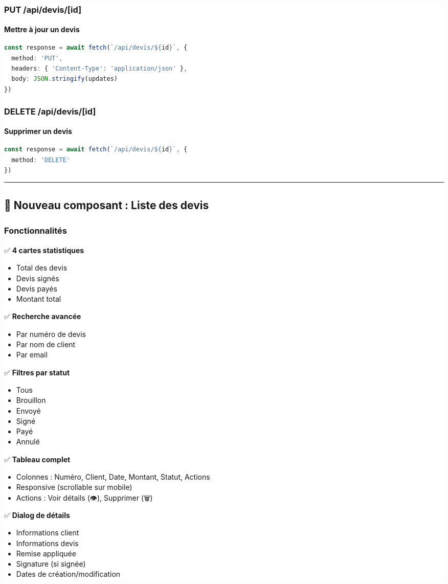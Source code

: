 ### PUT /api/devis/[id]
**Mettre à jour un devis**

```typescript
const response = await fetch(`/api/devis/${id}`, {
  method: 'PUT',
  headers: { 'Content-Type': 'application/json' },
  body: JSON.stringify(updates)
})
```

### DELETE /api/devis/[id]
**Supprimer un devis**

```typescript
const response = await fetch(`/api/devis/${id}`, {
  method: 'DELETE'
})
```

---

## 🎨 Nouveau composant : Liste des devis

### Fonctionnalités

✅ **4 cartes statistiques**
- Total des devis
- Devis signés
- Devis payés
- Montant total

✅ **Recherche avancée**
- Par numéro de devis
- Par nom de client
- Par email

✅ **Filtres par statut**
- Tous
- Brouillon
- Envoyé
- Signé
- Payé
- Annulé

✅ **Tableau complet**
- Colonnes : Numéro, Client, Date, Montant, Statut, Actions
- Responsive (scrollable sur mobile)
- Actions : Voir détails (👁️), Supprimer (🗑️)

✅ **Dialog de détails**
- Informations client
- Informations devis
- Remise appliquée
- Signature (si signée)
- Dates de création/modification
